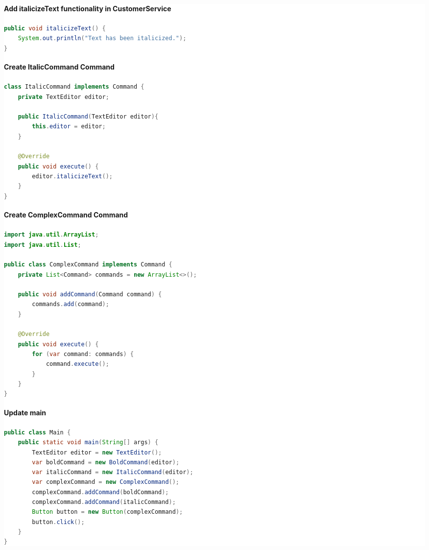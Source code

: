 #### Add italicizeText functionality in CustomerService

```java
public void italicizeText() {
    System.out.println("Text has been italicized.");
}
```

#### Create ItalicCommand Command

```java
class ItalicCommand implements Command {
    private TextEditor editor;

    public ItalicCommand(TextEditor editor){
        this.editor = editor;
    }

    @Override
    public void execute() {
        editor.italicizeText();
    }
}
```

#### Create ComplexCommand Command

```java
import java.util.ArrayList;
import java.util.List;

public class ComplexCommand implements Command {
    private List<Command> commands = new ArrayList<>();

    public void addCommand(Command command) {
        commands.add(command);
    }

    @Override
    public void execute() {
        for (var command: commands) {
            command.execute();
        }
    }
}
```

#### Update main

```java
public class Main {
    public static void main(String[] args) {
        TextEditor editor = new TextEditor();
        var boldCommand = new BoldCommand(editor);
        var italicCommand = new ItalicCommand(editor);
        var complexCommand = new ComplexCommand();
        complexCommand.addCommand(boldCommand);
        complexCommand.addCommand(italicCommand);
        Button button = new Button(complexCommand);
        button.click();
    }
}
```
